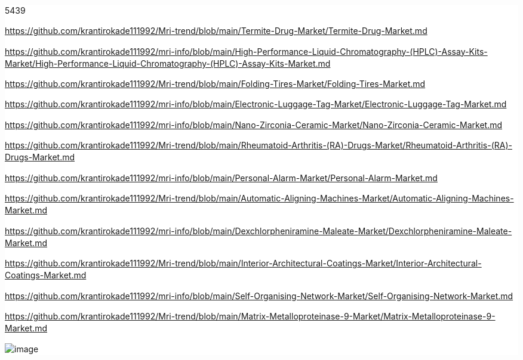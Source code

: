 5439</p><p><a href="https://github.com/krantirokade111992/Mri-trend/blob/main/Termite-Drug-Market/Termite-Drug-Market.md">https://github.com/krantirokade111992/Mri-trend/blob/main/Termite-Drug-Market/Termite-Drug-Market.md</a></p><p><a href="https://github.com/krantirokade111992/mri-info/blob/main/High-Performance-Liquid-Chromatography-(HPLC)-Assay-Kits-Market/High-Performance-Liquid-Chromatography-(HPLC)-Assay-Kits-Market.md">https://github.com/krantirokade111992/mri-info/blob/main/High-Performance-Liquid-Chromatography-(HPLC)-Assay-Kits-Market/High-Performance-Liquid-Chromatography-(HPLC)-Assay-Kits-Market.md</a></p><p><a href="https://github.com/krantirokade111992/Mri-trend/blob/main/Folding-Tires-Market/Folding-Tires-Market.md">https://github.com/krantirokade111992/Mri-trend/blob/main/Folding-Tires-Market/Folding-Tires-Market.md</a></p><p><a href="https://github.com/krantirokade111992/mri-info/blob/main/Electronic-Luggage-Tag-Market/Electronic-Luggage-Tag-Market.md">https://github.com/krantirokade111992/mri-info/blob/main/Electronic-Luggage-Tag-Market/Electronic-Luggage-Tag-Market.md</a></p><p><a href="https://github.com/krantirokade111992/mri-info/blob/main/Nano-Zirconia-Ceramic-Market/Nano-Zirconia-Ceramic-Market.md">https://github.com/krantirokade111992/mri-info/blob/main/Nano-Zirconia-Ceramic-Market/Nano-Zirconia-Ceramic-Market.md</a></p><p><a href="https://github.com/krantirokade111992/Mri-trend/blob/main/Rheumatoid-Arthritis-(RA)-Drugs-Market/Rheumatoid-Arthritis-(RA)-Drugs-Market.md">https://github.com/krantirokade111992/Mri-trend/blob/main/Rheumatoid-Arthritis-(RA)-Drugs-Market/Rheumatoid-Arthritis-(RA)-Drugs-Market.md</a></p><p><a href="https://github.com/krantirokade111992/mri-info/blob/main/Personal-Alarm-Market/Personal-Alarm-Market.md">https://github.com/krantirokade111992/mri-info/blob/main/Personal-Alarm-Market/Personal-Alarm-Market.md</a></p><p><a href="https://github.com/krantirokade111992/Mri-trend/blob/main/Automatic-Aligning-Machines-Market/Automatic-Aligning-Machines-Market.md">https://github.com/krantirokade111992/Mri-trend/blob/main/Automatic-Aligning-Machines-Market/Automatic-Aligning-Machines-Market.md</a></p><p><a href="https://github.com/krantirokade111992/mri-info/blob/main/Dexchlorpheniramine-Maleate-Market/Dexchlorpheniramine-Maleate-Market.md">https://github.com/krantirokade111992/mri-info/blob/main/Dexchlorpheniramine-Maleate-Market/Dexchlorpheniramine-Maleate-Market.md</a></p><p><a href="https://github.com/krantirokade111992/Mri-trend/blob/main/Interior-Architectural-Coatings-Market/Interior-Architectural-Coatings-Market.md">https://github.com/krantirokade111992/Mri-trend/blob/main/Interior-Architectural-Coatings-Market/Interior-Architectural-Coatings-Market.md</a></p><p><a href="https://github.com/krantirokade111992/mri-info/blob/main/Self-Organising-Network-Market/Self-Organising-Network-Market.md">https://github.com/krantirokade111992/mri-info/blob/main/Self-Organising-Network-Market/Self-Organising-Network-Market.md</a></p><p><a href="https://github.com/krantirokade111992/Mri-trend/blob/main/Matrix-Metalloproteinase-9-Market/Matrix-Metalloproteinase-9-Market.md">https://github.com/krantirokade111992/Mri-trend/blob/main/Matrix-Metalloproteinase-9-Market/Matrix-Metalloproteinase-9-Market.md</a></p>
![image](https://github.com/user-attachments/assets/562e91bd-63a9-45b9-bfad-26c5a5650571)
